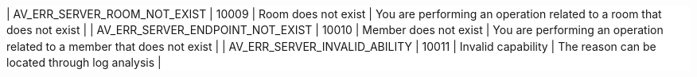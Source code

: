 | AV_ERR_SERVER_ROOM_NOT_EXIST        | 10009  | Room does not exist                                                   | You are performing an operation related to a room that does not exist                                 |
| AV_ERR_SERVER_ENDPOINT_NOT_EXIST    | 10010  | Member does not exist                                                   | You are performing an operation related to a member that does not exist                     |
| AV_ERR_SERVER_INVALID_ABILITY       | 10011  | Invalid capability                                                     | The reason can be located through log analysis                                 |
